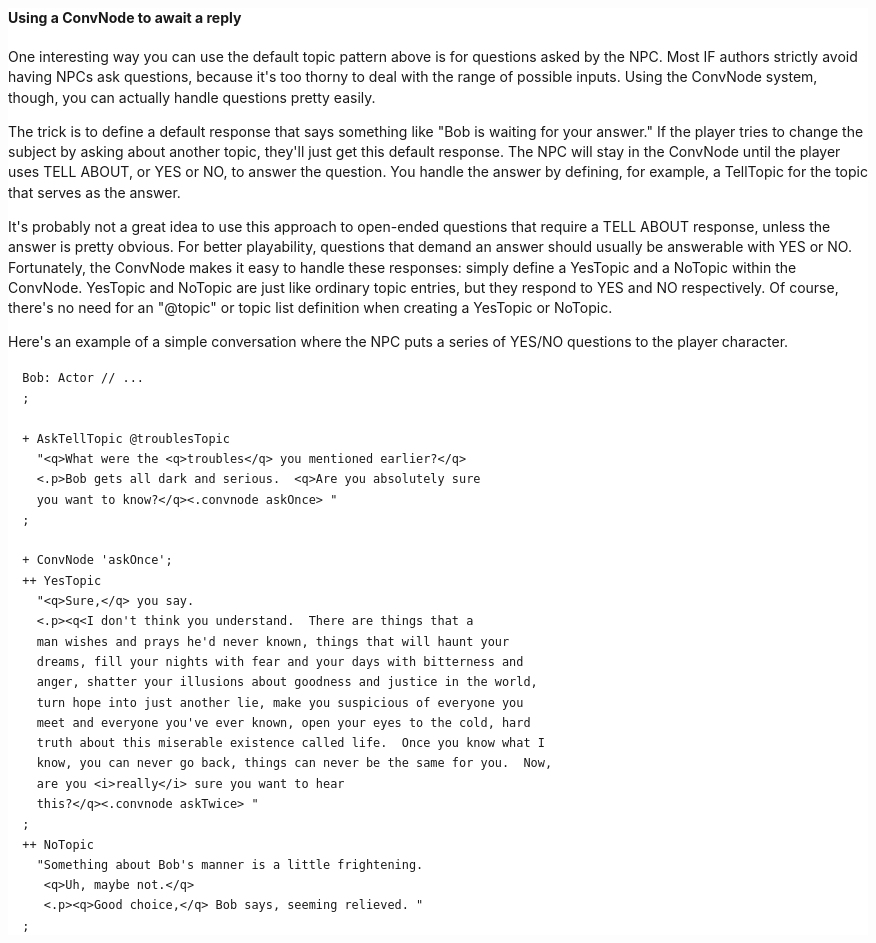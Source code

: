 #### Using a ConvNode to await a reply

One interesting way you can use the default topic pattern above is for
questions asked by the NPC. Most IF authors strictly avoid having NPCs
ask questions, because it\'s too thorny to deal with the range of
possible inputs. Using the ConvNode system, though, you can actually
handle questions pretty easily.

The trick is to define a default response that says something like \"Bob
is waiting for your answer.\" If the player tries to change the subject
by asking about another topic, they\'ll just get this default response.
The NPC will stay in the ConvNode until the player uses TELL ABOUT, or
YES or NO, to answer the question. You handle the answer by defining,
for example, a TellTopic for the topic that serves as the answer.

It\'s probably not a great idea to use this approach to open-ended
questions that require a TELL ABOUT response, unless the answer is
pretty obvious. For better playability, questions that demand an answer
should usually be answerable with YES or NO. Fortunately, the ConvNode
makes it easy to handle these responses: simply define a YesTopic and a
NoTopic within the ConvNode. YesTopic and NoTopic are just like ordinary
topic entries, but they respond to YES and NO respectively. Of course,
there\'s no need for an \"@topic\" or topic list definition when
creating a YesTopic or NoTopic.

Here\'s an example of a simple conversation where the NPC puts a series
of YES/NO questions to the player character.

      Bob: Actor // ...
      ;

      + AskTellTopic @troublesTopic
        "<q>What were the <q>troubles</q> you mentioned earlier?</q>
        <.p>Bob gets all dark and serious.  <q>Are you absolutely sure
        you want to know?</q><.convnode askOnce> "
      ;

      + ConvNode 'askOnce';
      ++ YesTopic
        "<q>Sure,</q> you say.
        <.p><q<I don't think you understand.  There are things that a
        man wishes and prays he'd never known, things that will haunt your 
        dreams, fill your nights with fear and your days with bitterness and
        anger, shatter your illusions about goodness and justice in the world,
        turn hope into just another lie, make you suspicious of everyone you
        meet and everyone you've ever known, open your eyes to the cold, hard
        truth about this miserable existence called life.  Once you know what I
        know, you can never go back, things can never be the same for you.  Now,
        are you <i>really</i> sure you want to hear 
        this?</q><.convnode askTwice> "
      ;
      ++ NoTopic
        "Something about Bob's manner is a little frightening.
         <q>Uh, maybe not.</q>
         <.p><q>Good choice,</q> Bob says, seeming relieved. "
      ;
